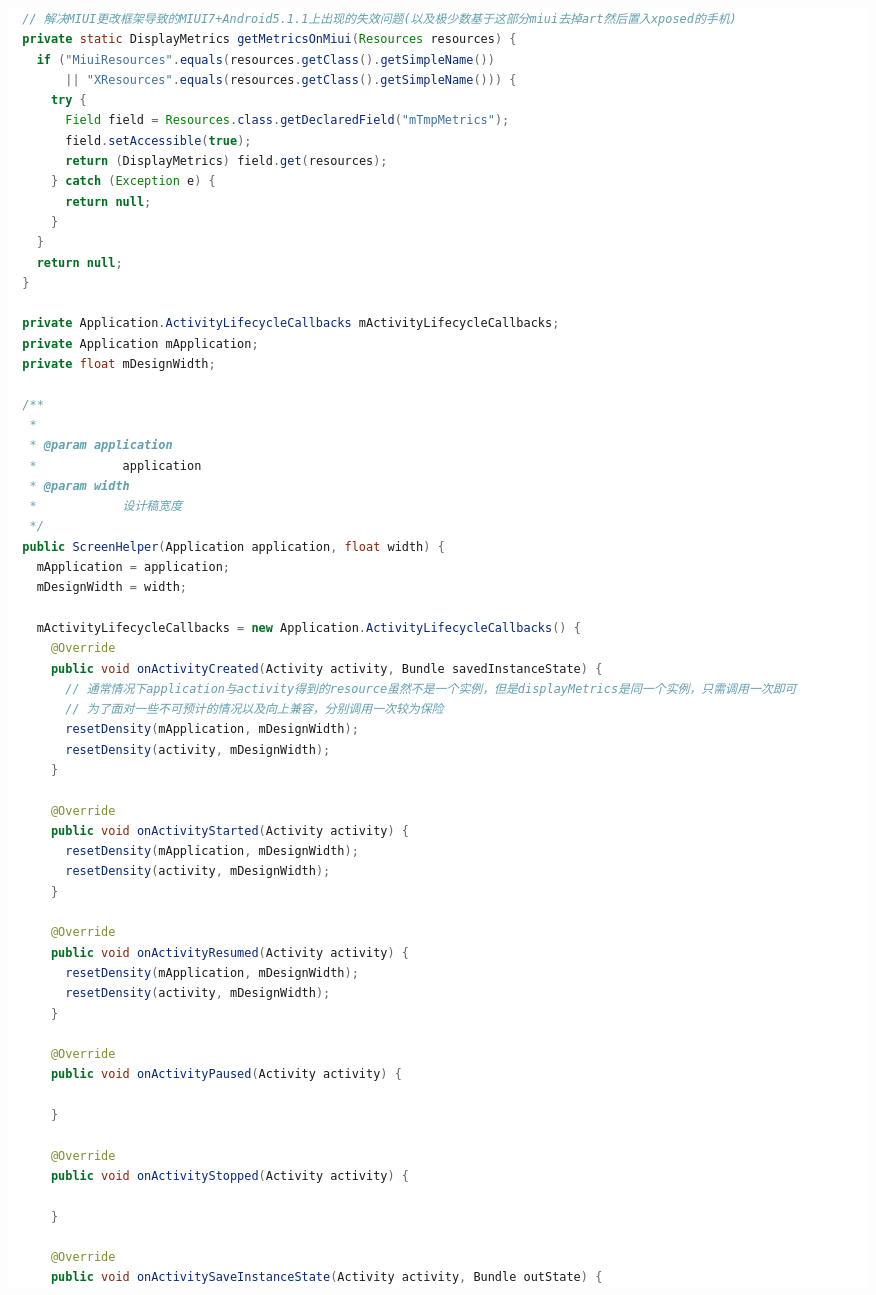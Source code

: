 ```java
  // 解决MIUI更改框架导致的MIUI7+Android5.1.1上出现的失效问题(以及极少数基于这部分miui去掉art然后置入xposed的手机)
  private static DisplayMetrics getMetricsOnMiui(Resources resources) {
    if ("MiuiResources".equals(resources.getClass().getSimpleName())
        || "XResources".equals(resources.getClass().getSimpleName())) {
      try {
        Field field = Resources.class.getDeclaredField("mTmpMetrics");
        field.setAccessible(true);
        return (DisplayMetrics) field.get(resources);
      } catch (Exception e) {
        return null;
      }
    }
    return null;
  }

  private Application.ActivityLifecycleCallbacks mActivityLifecycleCallbacks;
  private Application mApplication;
  private float mDesignWidth;

  /**
   *
   * @param application
   *            application
   * @param width
   *            设计稿宽度
   */
  public ScreenHelper(Application application, float width) {
    mApplication = application;
    mDesignWidth = width;

    mActivityLifecycleCallbacks = new Application.ActivityLifecycleCallbacks() {
      @Override
      public void onActivityCreated(Activity activity, Bundle savedInstanceState) {
        // 通常情况下application与activity得到的resource虽然不是一个实例，但是displayMetrics是同一个实例，只需调用一次即可
        // 为了面对一些不可预计的情况以及向上兼容，分别调用一次较为保险
        resetDensity(mApplication, mDesignWidth);
        resetDensity(activity, mDesignWidth);
      }

      @Override
      public void onActivityStarted(Activity activity) {
        resetDensity(mApplication, mDesignWidth);
        resetDensity(activity, mDesignWidth);
      }

      @Override
      public void onActivityResumed(Activity activity) {
        resetDensity(mApplication, mDesignWidth);
        resetDensity(activity, mDesignWidth);
      }

      @Override
      public void onActivityPaused(Activity activity) {

      }

      @Override
      public void onActivityStopped(Activity activity) {

      }

      @Override
      public void onActivitySaveInstanceState(Activity activity, Bundle outState) {
```